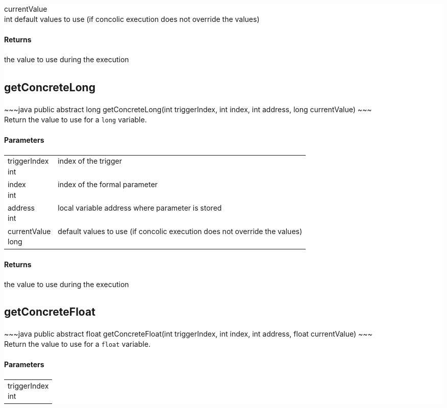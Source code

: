 <tr>
<td>
currentValue<br/><span class="paramtype">int</span></td>
<td>
default values to use (if concolic execution does not
                     override the values)</td>
</tr>
</tbody>
</table>
<h4>Returns</h4>
<p>
the value to use during the execution</p>
<h2><a class="anchor" name="getConcreteLong(int, int, int, long)"></a>getConcreteLong</h2>
<div markdown="1">
~~~java
public abstract long getConcreteLong(int triggerIndex, int index, int address, long currentValue)
~~~
</div>
Return the value to use for a <code>long</code> variable.<h4>Parameters</h4>
<table class="parameters">
<tbody>
<tr>
<td>
triggerIndex<br/><span class="paramtype">int</span></td>
<td>
index of the trigger</td>
</tr>
<tr>
<td>
index<br/><span class="paramtype">int</span></td>
<td>
index of the formal parameter</td>
</tr>
<tr>
<td>
address<br/><span class="paramtype">int</span></td>
<td>
local variable address where parameter is stored</td>
</tr>
<tr>
<td>
currentValue<br/><span class="paramtype">long</span></td>
<td>
default values to use (if concolic execution does not
                     override the values)</td>
</tr>
</tbody>
</table>
<h4>Returns</h4>
<p>
the value to use during the execution</p>
<h2><a class="anchor" name="getConcreteFloat(int, int, int, float)"></a>getConcreteFloat</h2>
<div markdown="1">
~~~java
public abstract float getConcreteFloat(int triggerIndex, int index, int address, float currentValue)
~~~
</div>
Return the value to use for a <code>float</code> variable.<h4>Parameters</h4>
<table class="parameters">
<tbody>
<tr>
<td>
triggerIndex<br/><span class="paramtype">int</span></td>